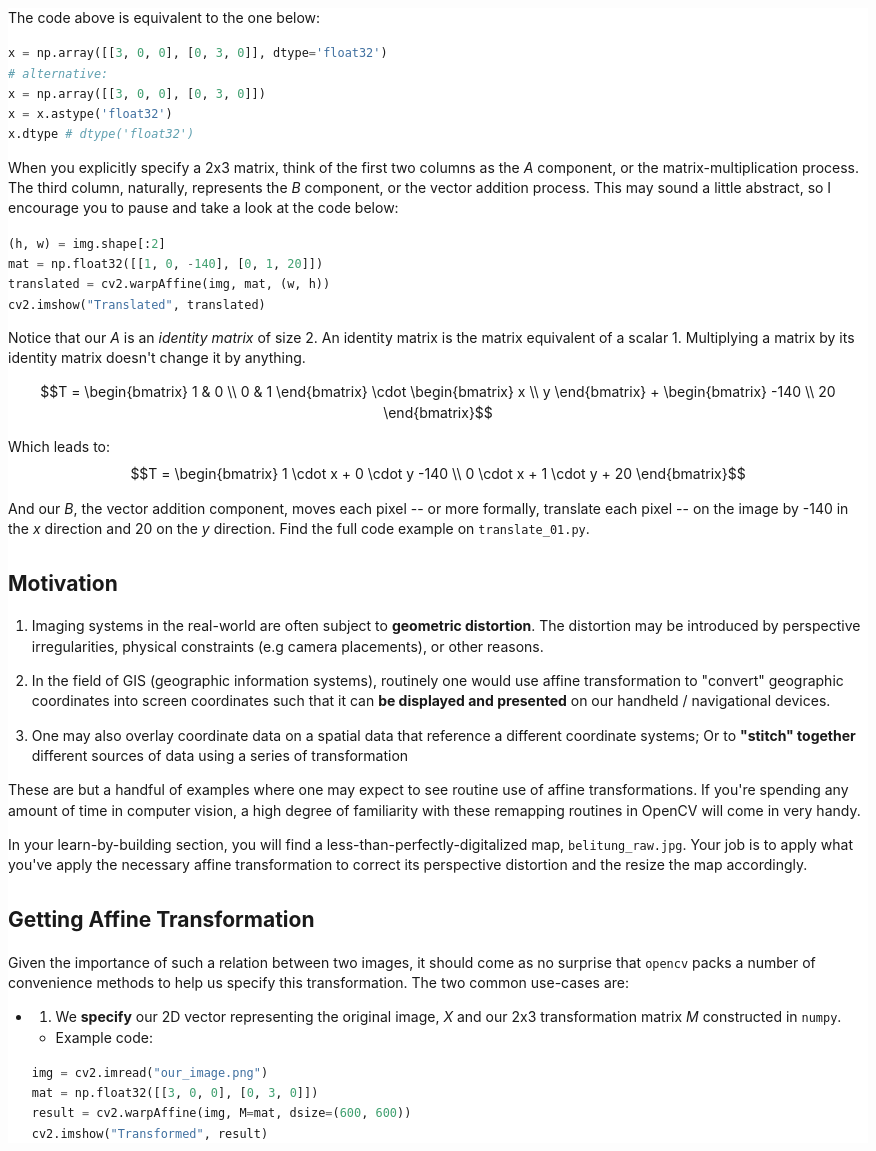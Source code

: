 The code above is equivalent to the one below:
```py
x = np.array([[3, 0, 0], [0, 3, 0]], dtype='float32')
# alternative:
x = np.array([[3, 0, 0], [0, 3, 0]])
x = x.astype('float32')
x.dtype # dtype('float32')
```

When you explicitly specify a 2x3 matrix, think of the first two columns as the $A$ component, or the matrix-multiplication process. The third column, naturally, represents the $B$ component, or the vector addition process. This may sound a little abstract, so I encourage you to pause and take a look at the code below:
```py
(h, w) = img.shape[:2]
mat = np.float32([[1, 0, -140], [0, 1, 20]])
translated = cv2.warpAffine(img, mat, (w, h))
cv2.imshow("Translated", translated)
```

Notice that our $A$ is an _identity matrix_ of size 2. An identity matrix is the matrix equivalent of a scalar 1. Multiplying a matrix by its identity matrix doesn't change it by anything. 

$$T  = \begin{bmatrix} 1 & 0 \\ 0 & 1 \end{bmatrix}  \cdot \begin{bmatrix} x \\ y \end{bmatrix} + \begin{bmatrix} -140 \\ 20 \end{bmatrix}$$

Which leads to:
$$T  = \begin{bmatrix} 1 \cdot x + 0 \cdot y -140 \\ 0 \cdot x + 1 \cdot y + 20 \end{bmatrix}$$

And our $B$, the vector addition component, moves each pixel -- or more formally, translate each pixel -- on the image by -140 in the $x$ direction and 20 on the $y$ direction. Find the full code example on `translate_01.py`.


## Motivation
1. Imaging systems in the real-world are often subject to **geometric distortion**. The distortion may be introduced by perspective irregularities, physical constraints (e.g camera placements), or other reasons. 

2. In the field of GIS (geographic information systems), routinely one would use affine transformation to "convert" geographic coordinates into screen coordinates such that it can **be displayed and presented** on our handheld / navigational devices. 

3. One may also overlay coordinate data on a spatial data that reference a different coordinate systems; Or to **"stitch" together** different sources of data using a series of transformation

These are but a handful of examples where one may expect to see routine use of affine transformations. If you're spending any amount of time in computer vision, a high degree of familiarity with these remapping routines in OpenCV will come in very handy.

In your learn-by-building section, you will find a less-than-perfectly-digitalized map, `belitung_raw.jpg`. Your job is to apply what you've apply the necessary affine transformation to correct its perspective distortion and the resize the map accordingly.

## Getting Affine Transformation 
Given the importance of such a relation between two images, it should come as no surprise that `opencv` packs a number of convenience methods to help us specify this transformation. The two common use-cases are:
- 1. We **specify** our 2D vector representing the original image, $X$ and our 2x3 transformation matrix $M$ constructed in `numpy`.
    - Example code: 
    ```py
    img = cv2.imread("our_image.png")
    mat = np.float32([[3, 0, 0], [0, 3, 0]])
    result = cv2.warpAffine(img, M=mat, dsize=(600, 600))
    cv2.imshow("Transformed", result)
    ```


[^1]: Fisher, R., Perkins, S., Walker, A., Wolfart, E., Hypermedia Image Processing Learning (HIPR2) Resources, 2003
[^2]: [MathWorks](https://www.mathworks.com/discovery/affine-transformation.html), Linear mapping method using affine transformation, Affine Transformation